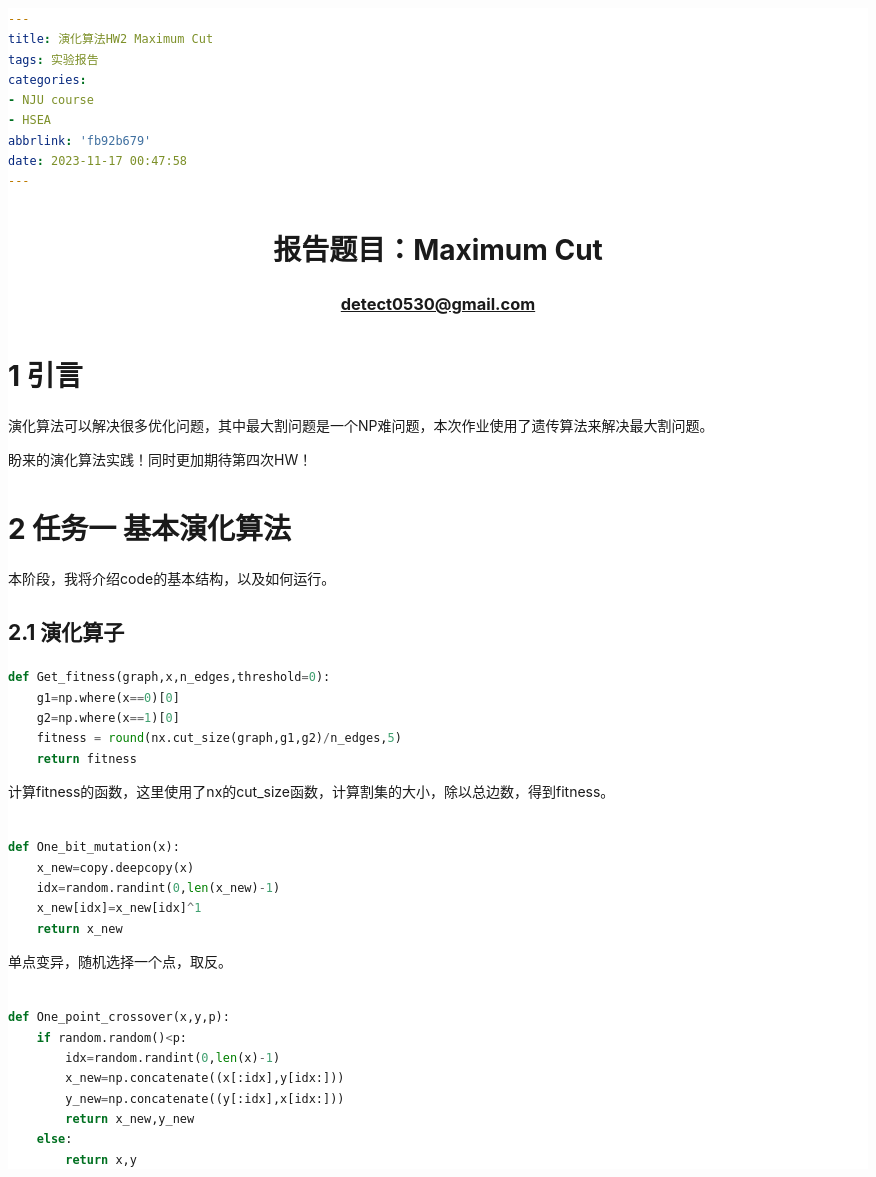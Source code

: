 ```yaml
---
title: 演化算法HW2 Maximum Cut
tags: 实验报告
categories: 
- NJU course
- HSEA
abbrlink: 'fb92b679'
date: 2023-11-17 00:47:58
---
```

# <center> 报告题目：Maximum Cut </center>

### <center> detect0530@gmail.com </center>

# 1 引言

演化算法可以解决很多优化问题，其中最大割问题是一个NP难问题，本次作业使用了遗传算法来解决最大割问题。

盼来的演化算法实践！同时更加期待第四次HW！

# 2 任务一 基本演化算法

本阶段，我将介绍code的基本结构，以及如何运行。

## 2.1 演化算子

```python
def Get_fitness(graph,x,n_edges,threshold=0):
    g1=np.where(x==0)[0]
    g2=np.where(x==1)[0]
    fitness = round(nx.cut_size(graph,g1,g2)/n_edges,5)
    return fitness
```

计算fitness的函数，这里使用了nx的cut_size函数，计算割集的大小，除以总边数，得到fitness。


```python

def One_bit_mutation(x):
    x_new=copy.deepcopy(x)
    idx=random.randint(0,len(x_new)-1)
    x_new[idx]=x_new[idx]^1
    return x_new
```

单点变异，随机选择一个点，取反。


```python

def One_point_crossover(x,y,p):
    if random.random()<p:
        idx=random.randint(0,len(x)-1)
        x_new=np.concatenate((x[:idx],y[idx:]))
        y_new=np.concatenate((y[:idx],x[idx:]))
        return x_new,y_new
    else:
        return x,y
```
